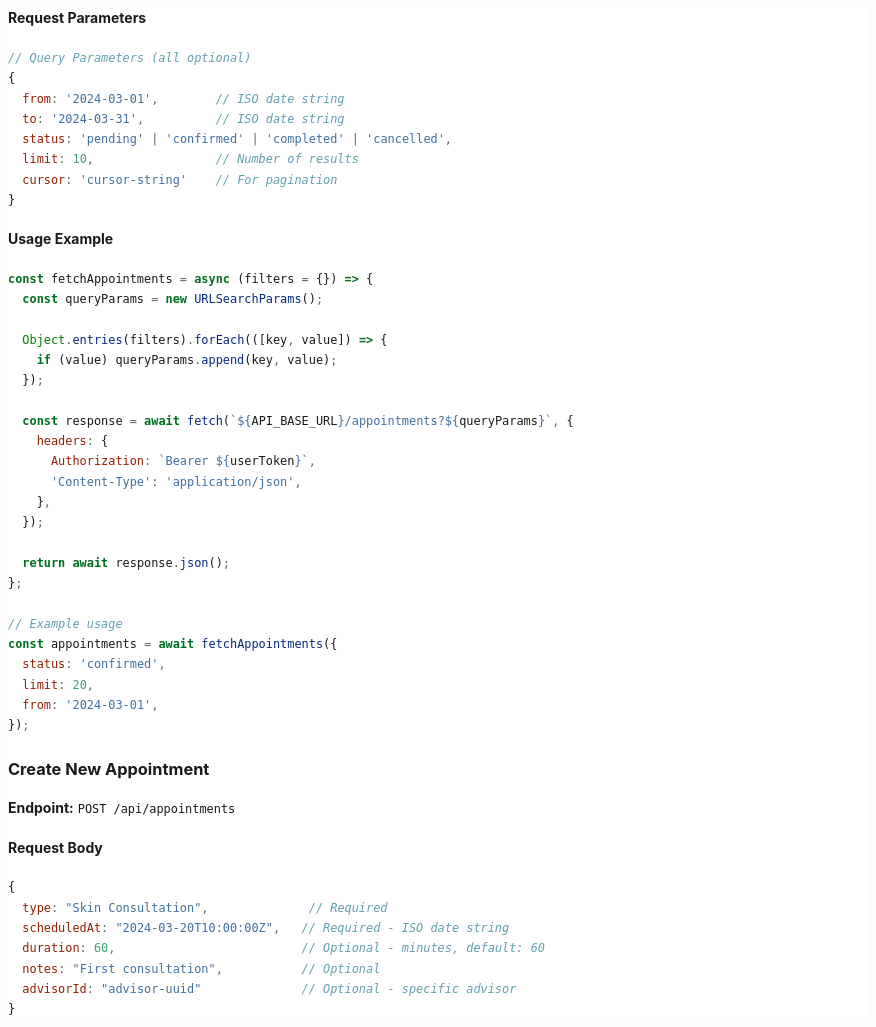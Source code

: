 #### Request Parameters

```javascript
// Query Parameters (all optional)
{
  from: '2024-03-01',        // ISO date string
  to: '2024-03-31',          // ISO date string
  status: 'pending' | 'confirmed' | 'completed' | 'cancelled',
  limit: 10,                 // Number of results
  cursor: 'cursor-string'    // For pagination
}
```

#### Usage Example

```javascript
const fetchAppointments = async (filters = {}) => {
  const queryParams = new URLSearchParams();

  Object.entries(filters).forEach(([key, value]) => {
    if (value) queryParams.append(key, value);
  });

  const response = await fetch(`${API_BASE_URL}/appointments?${queryParams}`, {
    headers: {
      Authorization: `Bearer ${userToken}`,
      'Content-Type': 'application/json',
    },
  });

  return await response.json();
};

// Example usage
const appointments = await fetchAppointments({
  status: 'confirmed',
  limit: 20,
  from: '2024-03-01',
});
```

### Create New Appointment

**Endpoint:** `POST /api/appointments`

#### Request Body

```javascript
{
  type: "Skin Consultation",              // Required
  scheduledAt: "2024-03-20T10:00:00Z",   // Required - ISO date string
  duration: 60,                          // Optional - minutes, default: 60
  notes: "First consultation",           // Optional
  advisorId: "advisor-uuid"              // Optional - specific advisor
}
```
